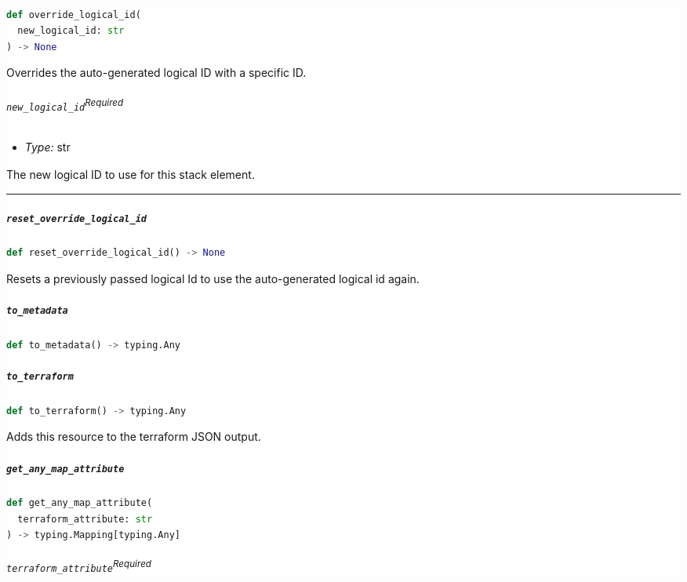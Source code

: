 ```python
def override_logical_id(
  new_logical_id: str
) -> None
```

Overrides the auto-generated logical ID with a specific ID.

###### `new_logical_id`<sup>Required</sup> <a name="new_logical_id" id="@cdktf/provider-okta.eventHookVerification.EventHookVerification.overrideLogicalId.parameter.newLogicalId"></a>

- *Type:* str

The new logical ID to use for this stack element.

---

##### `reset_override_logical_id` <a name="reset_override_logical_id" id="@cdktf/provider-okta.eventHookVerification.EventHookVerification.resetOverrideLogicalId"></a>

```python
def reset_override_logical_id() -> None
```

Resets a previously passed logical Id to use the auto-generated logical id again.

##### `to_metadata` <a name="to_metadata" id="@cdktf/provider-okta.eventHookVerification.EventHookVerification.toMetadata"></a>

```python
def to_metadata() -> typing.Any
```

##### `to_terraform` <a name="to_terraform" id="@cdktf/provider-okta.eventHookVerification.EventHookVerification.toTerraform"></a>

```python
def to_terraform() -> typing.Any
```

Adds this resource to the terraform JSON output.

##### `get_any_map_attribute` <a name="get_any_map_attribute" id="@cdktf/provider-okta.eventHookVerification.EventHookVerification.getAnyMapAttribute"></a>

```python
def get_any_map_attribute(
  terraform_attribute: str
) -> typing.Mapping[typing.Any]
```

###### `terraform_attribute`<sup>Required</sup> <a name="terraform_attribute" id="@cdktf/provider-okta.eventHookVerification.EventHookVerification.getAnyMapAttribute.parameter.terraformAttribute"></a>
